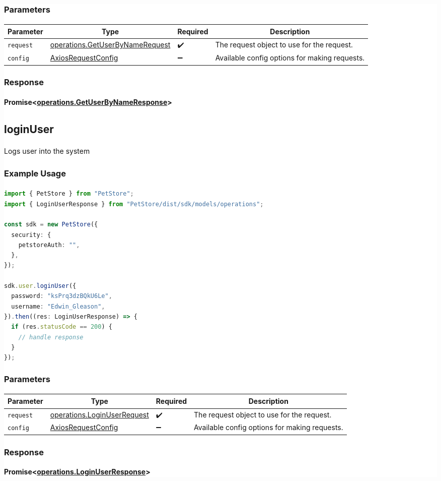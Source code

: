 ### Parameters

| Parameter                                                                          | Type                                                                               | Required                                                                           | Description                                                                        |
| ---------------------------------------------------------------------------------- | ---------------------------------------------------------------------------------- | ---------------------------------------------------------------------------------- | ---------------------------------------------------------------------------------- |
| `request`                                                                          | [operations.GetUserByNameRequest](../../models/operations/getuserbynamerequest.md) | :heavy_check_mark:                                                                 | The request object to use for the request.                                         |
| `config`                                                                           | [AxiosRequestConfig](https://axios-http.com/docs/req_config)                       | :heavy_minus_sign:                                                                 | Available config options for making requests.                                      |


### Response

**Promise<[operations.GetUserByNameResponse](../../models/operations/getuserbynameresponse.md)>**


## loginUser

Logs user into the system

### Example Usage

```typescript
import { PetStore } from "PetStore";
import { LoginUserResponse } from "PetStore/dist/sdk/models/operations";

const sdk = new PetStore({
  security: {
    petstoreAuth: "",
  },
});

sdk.user.loginUser({
  password: "ksPrq3dzBQkU6Le",
  username: "Edwin_Gleason",
}).then((res: LoginUserResponse) => {
  if (res.statusCode == 200) {
    // handle response
  }
});
```

### Parameters

| Parameter                                                                  | Type                                                                       | Required                                                                   | Description                                                                |
| -------------------------------------------------------------------------- | -------------------------------------------------------------------------- | -------------------------------------------------------------------------- | -------------------------------------------------------------------------- |
| `request`                                                                  | [operations.LoginUserRequest](../../models/operations/loginuserrequest.md) | :heavy_check_mark:                                                         | The request object to use for the request.                                 |
| `config`                                                                   | [AxiosRequestConfig](https://axios-http.com/docs/req_config)               | :heavy_minus_sign:                                                         | Available config options for making requests.                              |


### Response

**Promise<[operations.LoginUserResponse](../../models/operations/loginuserresponse.md)>**
